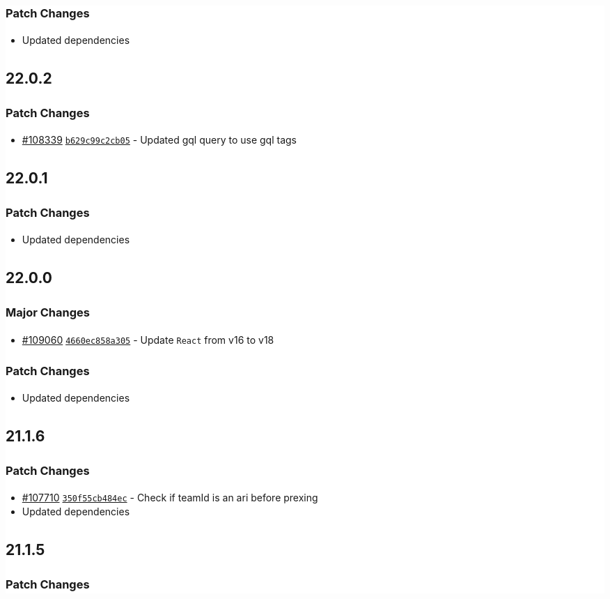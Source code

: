 ### Patch Changes

- Updated dependencies

## 22.0.2

### Patch Changes

- [#108339](https://stash.atlassian.com/projects/CONFCLOUD/repos/confluence-frontend/pull-requests/108339)
  [`b629c99c2cb05`](https://stash.atlassian.com/projects/CONFCLOUD/repos/confluence-frontend/commits/b629c99c2cb05) -
  Updated gql query to use gql tags

## 22.0.1

### Patch Changes

- Updated dependencies

## 22.0.0

### Major Changes

- [#109060](https://stash.atlassian.com/projects/CONFCLOUD/repos/confluence-frontend/pull-requests/109060)
  [`4660ec858a305`](https://stash.atlassian.com/projects/CONFCLOUD/repos/confluence-frontend/commits/4660ec858a305) -
  Update `React` from v16 to v18

### Patch Changes

- Updated dependencies

## 21.1.6

### Patch Changes

- [#107710](https://stash.atlassian.com/projects/CONFCLOUD/repos/confluence-frontend/pull-requests/107710)
  [`350f55cb484ec`](https://stash.atlassian.com/projects/CONFCLOUD/repos/confluence-frontend/commits/350f55cb484ec) -
  Check if teamId is an ari before prexing
- Updated dependencies

## 21.1.5

### Patch Changes
